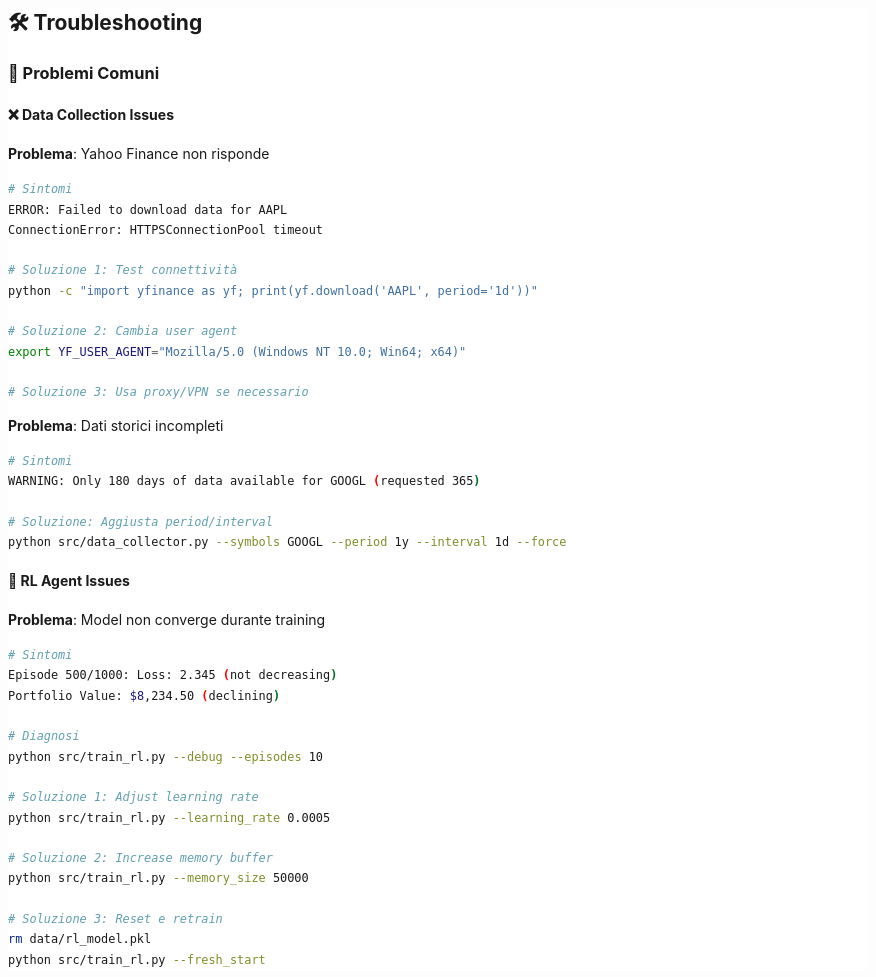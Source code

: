 
## 🛠️ **Troubleshooting**

### **🔧 Problemi Comuni**

#### **❌ Data Collection Issues**

**Problema**: Yahoo Finance non risponde
```bash
# Sintomi
ERROR: Failed to download data for AAPL
ConnectionError: HTTPSConnectionPool timeout

# Soluzione 1: Test connettività
python -c "import yfinance as yf; print(yf.download('AAPL', period='1d'))"

# Soluzione 2: Cambia user agent
export YF_USER_AGENT="Mozilla/5.0 (Windows NT 10.0; Win64; x64)"

# Soluzione 3: Usa proxy/VPN se necessario
```

**Problema**: Dati storici incompleti
```bash
# Sintomi
WARNING: Only 180 days of data available for GOOGL (requested 365)

# Soluzione: Aggiusta period/interval
python src/data_collector.py --symbols GOOGL --period 1y --interval 1d --force
```

#### **🤖 RL Agent Issues**

**Problema**: Model non converge durante training
```bash
# Sintomi
Episode 500/1000: Loss: 2.345 (not decreasing)
Portfolio Value: $8,234.50 (declining)

# Diagnosi
python src/train_rl.py --debug --episodes 10

# Soluzione 1: Adjust learning rate
python src/train_rl.py --learning_rate 0.0005

# Soluzione 2: Increase memory buffer
python src/train_rl.py --memory_size 50000

# Soluzione 3: Reset e retrain
rm data/rl_model.pkl
python src/train_rl.py --fresh_start
```
